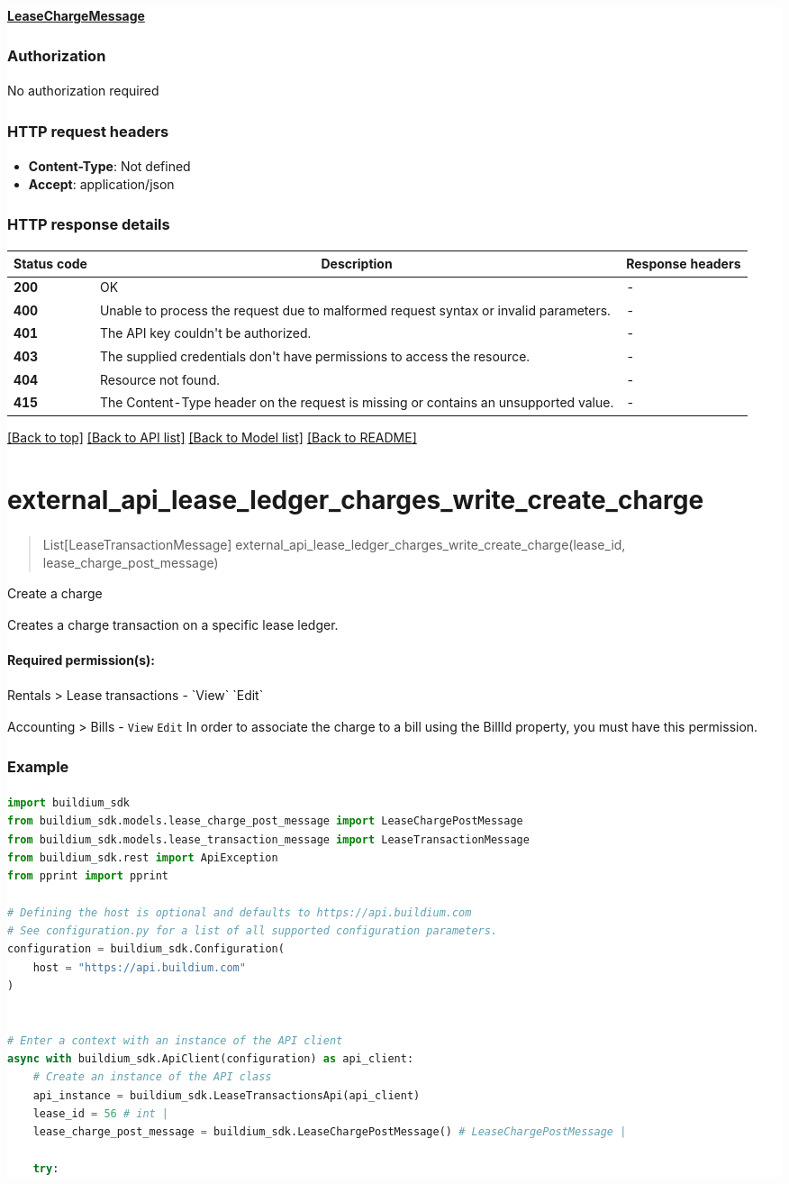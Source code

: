 [**LeaseChargeMessage**](LeaseChargeMessage.md)

### Authorization

No authorization required

### HTTP request headers

 - **Content-Type**: Not defined
 - **Accept**: application/json

### HTTP response details

| Status code | Description | Response headers |
|-------------|-------------|------------------|
**200** | OK |  -  |
**400** | Unable to process the request due to malformed request syntax or invalid parameters. |  -  |
**401** | The API key couldn&#39;t be authorized. |  -  |
**403** | The supplied credentials don&#39;t have permissions to access the resource. |  -  |
**404** | Resource not found. |  -  |
**415** | The Content-Type header on the request is missing or contains an unsupported value. |  -  |

[[Back to top]](#) [[Back to API list]](../README.md#documentation-for-api-endpoints) [[Back to Model list]](../README.md#documentation-for-models) [[Back to README]](../README.md)

# **external_api_lease_ledger_charges_write_create_charge**
> List[LeaseTransactionMessage] external_api_lease_ledger_charges_write_create_charge(lease_id, lease_charge_post_message)

Create a charge

Creates a charge transaction on a specific lease ledger.


<h4>Required permission(s):</h4><span class="permissionBlock">Rentals > Lease transactions</span> - `View` `Edit`

<span class="permissionBlock">Accounting > Bills</span> - `View` `Edit` In order to associate the charge to a bill using the BillId property, you must have this permission.

### Example


```python
import buildium_sdk
from buildium_sdk.models.lease_charge_post_message import LeaseChargePostMessage
from buildium_sdk.models.lease_transaction_message import LeaseTransactionMessage
from buildium_sdk.rest import ApiException
from pprint import pprint

# Defining the host is optional and defaults to https://api.buildium.com
# See configuration.py for a list of all supported configuration parameters.
configuration = buildium_sdk.Configuration(
    host = "https://api.buildium.com"
)


# Enter a context with an instance of the API client
async with buildium_sdk.ApiClient(configuration) as api_client:
    # Create an instance of the API class
    api_instance = buildium_sdk.LeaseTransactionsApi(api_client)
    lease_id = 56 # int | 
    lease_charge_post_message = buildium_sdk.LeaseChargePostMessage() # LeaseChargePostMessage | 

    try:
```